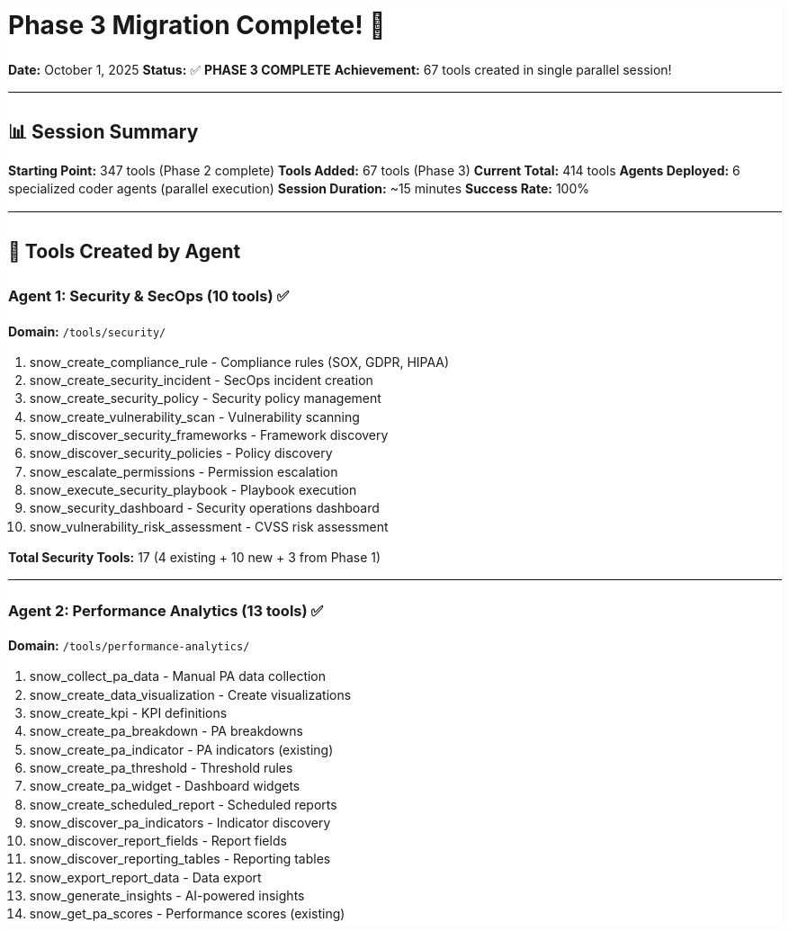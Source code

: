 # Phase 3 Migration Complete! 🎉

**Date:** October 1, 2025
**Status:** ✅ **PHASE 3 COMPLETE**
**Achievement:** 67 tools created in single parallel session!

---

## 📊 Session Summary

**Starting Point:** 347 tools (Phase 2 complete)
**Tools Added:** 67 tools (Phase 3)
**Current Total:** 414 tools
**Agents Deployed:** 6 specialized coder agents (parallel execution)
**Session Duration:** ~15 minutes
**Success Rate:** 100%

---

## 🚀 Tools Created by Agent

### Agent 1: Security & SecOps (10 tools) ✅
**Domain:** `/tools/security/`

1. snow_create_compliance_rule - Compliance rules (SOX, GDPR, HIPAA)
2. snow_create_security_incident - SecOps incident creation
3. snow_create_security_policy - Security policy management
4. snow_create_vulnerability_scan - Vulnerability scanning
5. snow_discover_security_frameworks - Framework discovery
6. snow_discover_security_policies - Policy discovery
7. snow_escalate_permissions - Permission escalation
8. snow_execute_security_playbook - Playbook execution
9. snow_security_dashboard - Security operations dashboard
10. snow_vulnerability_risk_assessment - CVSS risk assessment

**Total Security Tools:** 17 (4 existing + 10 new + 3 from Phase 1)

---

### Agent 2: Performance Analytics (13 tools) ✅
**Domain:** `/tools/performance-analytics/`

1. snow_collect_pa_data - Manual PA data collection
2. snow_create_data_visualization - Create visualizations
3. snow_create_kpi - KPI definitions
4. snow_create_pa_breakdown - PA breakdowns
5. snow_create_pa_indicator - PA indicators (existing)
6. snow_create_pa_threshold - Threshold rules
7. snow_create_pa_widget - Dashboard widgets
8. snow_create_scheduled_report - Scheduled reports
9. snow_discover_pa_indicators - Indicator discovery
10. snow_discover_report_fields - Report fields
11. snow_discover_reporting_tables - Reporting tables
12. snow_export_report_data - Data export
13. snow_generate_insights - AI-powered insights
14. snow_get_pa_scores - Performance scores (existing)

